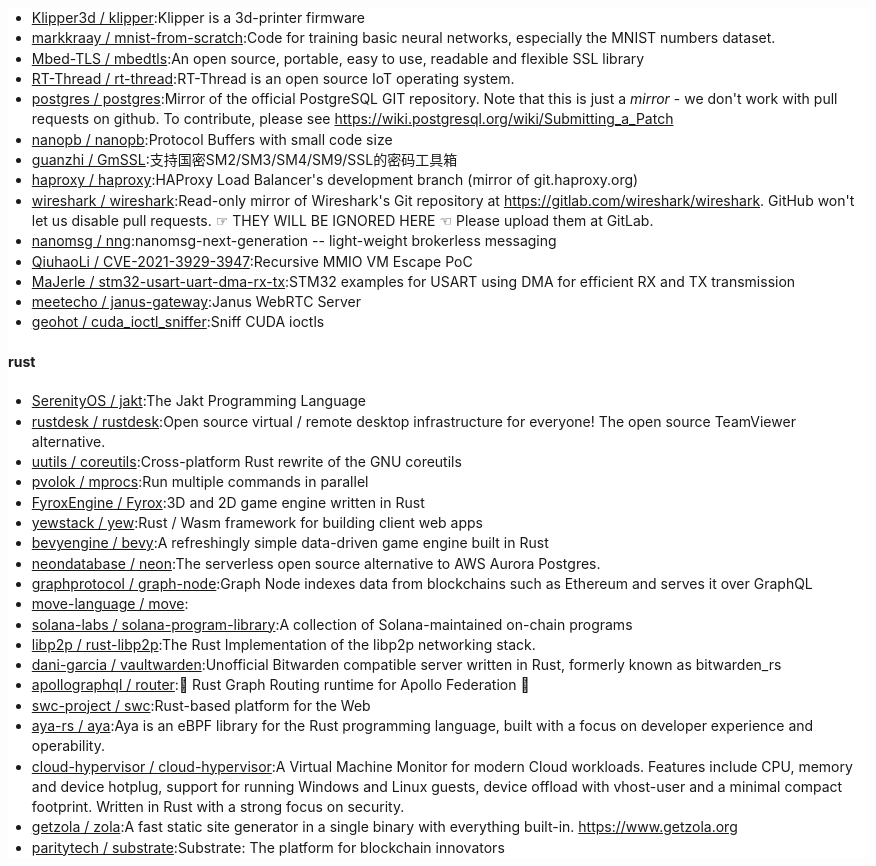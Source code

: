 * [Klipper3d / klipper](https://github.com/Klipper3d/klipper):Klipper is a 3d-printer firmware
* [markkraay / mnist-from-scratch](https://github.com/markkraay/mnist-from-scratch):Code for training basic neural networks, especially the MNIST numbers dataset.
* [Mbed-TLS / mbedtls](https://github.com/Mbed-TLS/mbedtls):An open source, portable, easy to use, readable and flexible SSL library
* [RT-Thread / rt-thread](https://github.com/RT-Thread/rt-thread):RT-Thread is an open source IoT operating system.
* [postgres / postgres](https://github.com/postgres/postgres):Mirror of the official PostgreSQL GIT repository. Note that this is just a *mirror* - we don't work with pull requests on github. To contribute, please see https://wiki.postgresql.org/wiki/Submitting_a_Patch
* [nanopb / nanopb](https://github.com/nanopb/nanopb):Protocol Buffers with small code size
* [guanzhi / GmSSL](https://github.com/guanzhi/GmSSL):支持国密SM2/SM3/SM4/SM9/SSL的密码工具箱
* [haproxy / haproxy](https://github.com/haproxy/haproxy):HAProxy Load Balancer's development branch (mirror of git.haproxy.org)
* [wireshark / wireshark](https://github.com/wireshark/wireshark):Read-only mirror of Wireshark's Git repository at https://gitlab.com/wireshark/wireshark. GitHub won't let us disable pull requests. ☞ THEY WILL BE IGNORED HERE ☜ Please upload them at GitLab.
* [nanomsg / nng](https://github.com/nanomsg/nng):nanomsg-next-generation -- light-weight brokerless messaging
* [QiuhaoLi / CVE-2021-3929-3947](https://github.com/QiuhaoLi/CVE-2021-3929-3947):Recursive MMIO VM Escape PoC
* [MaJerle / stm32-usart-uart-dma-rx-tx](https://github.com/MaJerle/stm32-usart-uart-dma-rx-tx):STM32 examples for USART using DMA for efficient RX and TX transmission
* [meetecho / janus-gateway](https://github.com/meetecho/janus-gateway):Janus WebRTC Server
* [geohot / cuda_ioctl_sniffer](https://github.com/geohot/cuda_ioctl_sniffer):Sniff CUDA ioctls

#### rust
* [SerenityOS / jakt](https://github.com/SerenityOS/jakt):The Jakt Programming Language
* [rustdesk / rustdesk](https://github.com/rustdesk/rustdesk):Open source virtual / remote desktop infrastructure for everyone! The open source TeamViewer alternative.
* [uutils / coreutils](https://github.com/uutils/coreutils):Cross-platform Rust rewrite of the GNU coreutils
* [pvolok / mprocs](https://github.com/pvolok/mprocs):Run multiple commands in parallel
* [FyroxEngine / Fyrox](https://github.com/FyroxEngine/Fyrox):3D and 2D game engine written in Rust
* [yewstack / yew](https://github.com/yewstack/yew):Rust / Wasm framework for building client web apps
* [bevyengine / bevy](https://github.com/bevyengine/bevy):A refreshingly simple data-driven game engine built in Rust
* [neondatabase / neon](https://github.com/neondatabase/neon):The serverless open source alternative to AWS Aurora Postgres.
* [graphprotocol / graph-node](https://github.com/graphprotocol/graph-node):Graph Node indexes data from blockchains such as Ethereum and serves it over GraphQL
* [move-language / move](https://github.com/move-language/move):
* [solana-labs / solana-program-library](https://github.com/solana-labs/solana-program-library):A collection of Solana-maintained on-chain programs
* [libp2p / rust-libp2p](https://github.com/libp2p/rust-libp2p):The Rust Implementation of the libp2p networking stack.
* [dani-garcia / vaultwarden](https://github.com/dani-garcia/vaultwarden):Unofficial Bitwarden compatible server written in Rust, formerly known as bitwarden_rs
* [apollographql / router](https://github.com/apollographql/router):🦀
Rust Graph Routing runtime for Apollo Federation
🚀
* [swc-project / swc](https://github.com/swc-project/swc):Rust-based platform for the Web
* [aya-rs / aya](https://github.com/aya-rs/aya):Aya is an eBPF library for the Rust programming language, built with a focus on developer experience and operability.
* [cloud-hypervisor / cloud-hypervisor](https://github.com/cloud-hypervisor/cloud-hypervisor):A Virtual Machine Monitor for modern Cloud workloads. Features include CPU, memory and device hotplug, support for running Windows and Linux guests, device offload with vhost-user and a minimal compact footprint. Written in Rust with a strong focus on security.
* [getzola / zola](https://github.com/getzola/zola):A fast static site generator in a single binary with everything built-in. https://www.getzola.org
* [paritytech / substrate](https://github.com/paritytech/substrate):Substrate: The platform for blockchain innovators